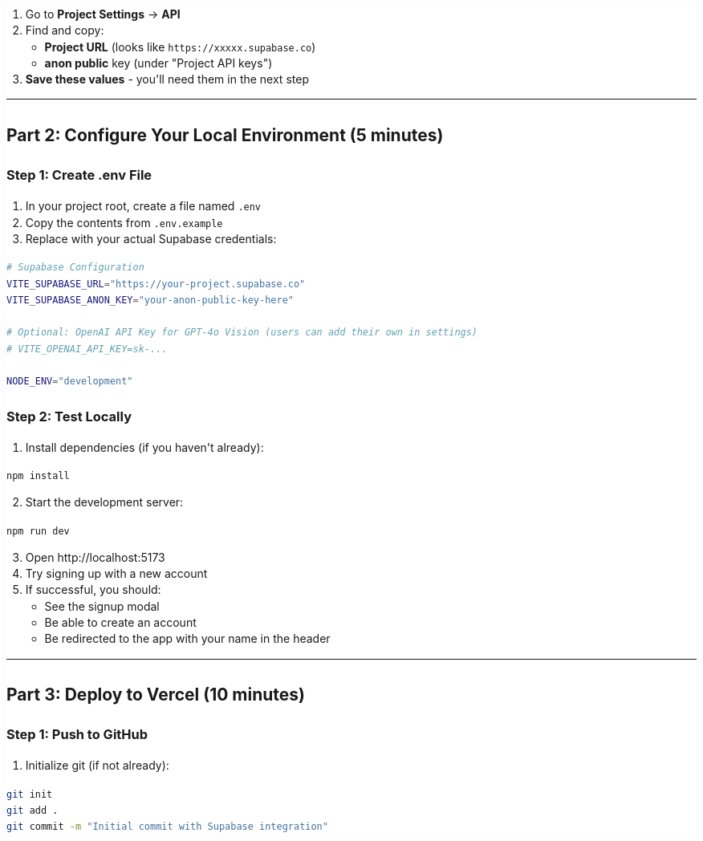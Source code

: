 1. Go to **Project Settings** → **API**
2. Find and copy:
   - **Project URL** (looks like `https://xxxxx.supabase.co`)
   - **anon public** key (under "Project API keys")
3. **Save these values** - you'll need them in the next step

---

## Part 2: Configure Your Local Environment (5 minutes)

### Step 1: Create .env File

1. In your project root, create a file named `.env`
2. Copy the contents from `.env.example`
3. Replace with your actual Supabase credentials:

```bash
# Supabase Configuration
VITE_SUPABASE_URL="https://your-project.supabase.co"
VITE_SUPABASE_ANON_KEY="your-anon-public-key-here"

# Optional: OpenAI API Key for GPT-4o Vision (users can add their own in settings)
# VITE_OPENAI_API_KEY=sk-...

NODE_ENV="development"
```

### Step 2: Test Locally

1. Install dependencies (if you haven't already):
```bash
npm install
```

2. Start the development server:
```bash
npm run dev
```

3. Open http://localhost:5173
4. Try signing up with a new account
5. If successful, you should:
   - See the signup modal
   - Be able to create an account
   - Be redirected to the app with your name in the header

---

## Part 3: Deploy to Vercel (10 minutes)

### Step 1: Push to GitHub

1. Initialize git (if not already):
```bash
git init
git add .
git commit -m "Initial commit with Supabase integration"
```
